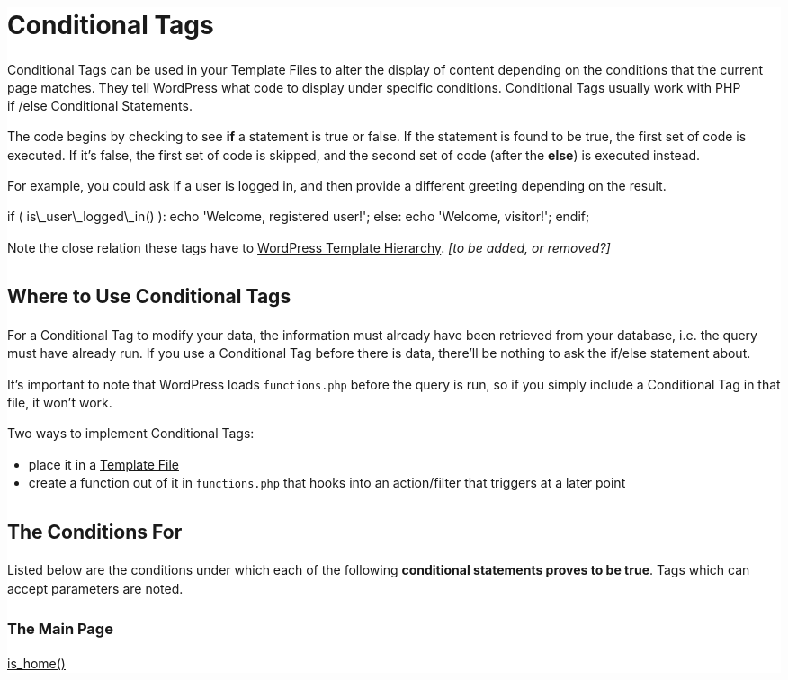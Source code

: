 # Conditional Tags

Conditional Tags can be used in your Template Files to alter the display of content depending on the conditions that the current page matches. They tell WordPress what code to display under specific conditions. Conditional Tags usually work with PHP [if](http://php.net/manual/en/control-structures.if.php "PHP if conditional") /[else](http://php.net/manual/en/control-structures.else.php "PHP else conditional") Conditional Statements.

The code begins by checking to see **if** a statement is true or false. If the statement is found to be true, the first set of code is executed. If it’s false, the first set of code is skipped, and the second set of code (after the **else**) is executed instead.

For example, you could ask if a user is logged in, and then provide a different greeting depending on the result.

</p>
    if ( is\_user\_logged\_in() ):
        echo 'Welcome, registered user!';
    else:
        echo 'Welcome, visitor!';
    endif;
<p>

Note the close relation these tags have to [WordPress Template Hierarchy](https://make.wordpress.org/docs/theme-developer-handbook/theme-basics/template-hierarchy/ "Template Hierarchy"). *\[to be added, or removed?\]*

## Where to Use Conditional Tags

For a Conditional Tag to modify your data, the information must already have been retrieved from your database, i.e. the query must have already run. If you use a Conditional Tag before there is data, there’ll be nothing to ask the if/else statement about.

It’s important to note that WordPress loads `functions.php` before the query is run, so if you simply include a Conditional Tag in that file, it won’t work.

Two ways to implement Conditional Tags:

*   place it in a [Template File](https://make.wordpress.org/docs/theme-developer-handbook/theme-basics/theme-files/#template-files "Theme Files and Organization")
*   create a function out of it in `functions.php` that hooks into an action/filter that triggers at a later point

## The Conditions For

Listed below are the conditions under which each of the following **conditional statements proves to be true**. Tags which can accept parameters are noted.

### The Main Page

[is\_home()](https://developer.wordpress.org/reference/functions/is_home/ "Function_Reference/is_home")
